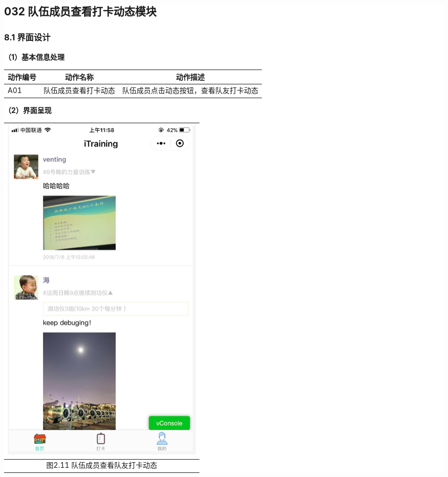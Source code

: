 

## 032 队伍成员查看打卡动态模块

### 8.1 界面设计

**（1）基本信息处理**

| **动作编号** | **动作名称**         | **动作描述**                           |
| ------------ | -------------------- | -------------------------------------- |
| A01          | 队伍成员查看打卡动态 | 队伍成员点击动态按钮，查看队友打卡动态 |

**（2）界面呈现**

| ![队伍成员查看队友打卡动态](../assets/images/队伍成员查看队友打卡动态.png) |
| :----------------------------------------------------------: |
|               图2.11 队伍成员查看队友打卡动态                |



